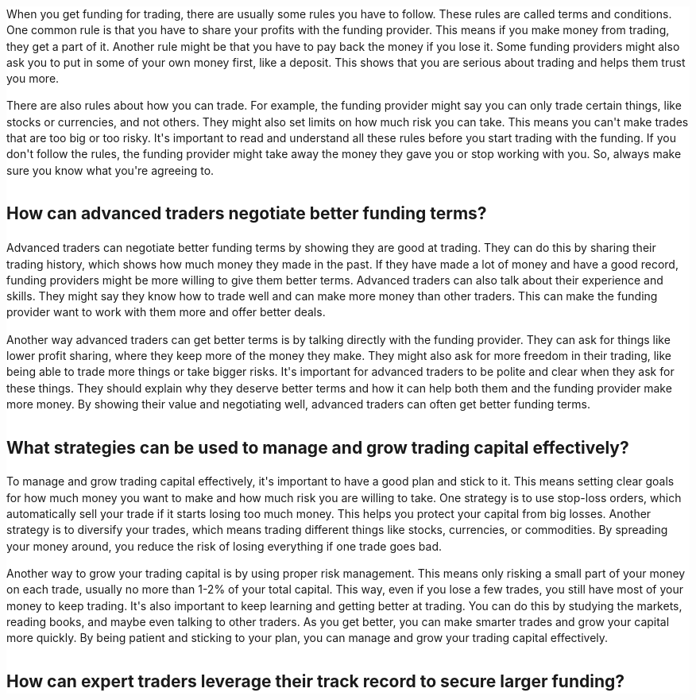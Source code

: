 When you get funding for trading, there are usually some rules you have to follow. These rules are called terms and conditions. One common rule is that you have to share your profits with the funding provider. This means if you make money from trading, they get a part of it. Another rule might be that you have to pay back the money if you lose it. Some funding providers might also ask you to put in some of your own money first, like a deposit. This shows that you are serious about trading and helps them trust you more.

There are also rules about how you can trade. For example, the funding provider might say you can only trade certain things, like stocks or currencies, and not others. They might also set limits on how much risk you can take. This means you can't make trades that are too big or too risky. It's important to read and understand all these rules before you start trading with the funding. If you don't follow the rules, the funding provider might take away the money they gave you or stop working with you. So, always make sure you know what you're agreeing to.

## How can advanced traders negotiate better funding terms?

Advanced traders can negotiate better funding terms by showing they are good at trading. They can do this by sharing their trading history, which shows how much money they made in the past. If they have made a lot of money and have a good record, funding providers might be more willing to give them better terms. Advanced traders can also talk about their experience and skills. They might say they know how to trade well and can make more money than other traders. This can make the funding provider want to work with them more and offer better deals.

Another way advanced traders can get better terms is by talking directly with the funding provider. They can ask for things like lower profit sharing, where they keep more of the money they make. They might also ask for more freedom in their trading, like being able to trade more things or take bigger risks. It's important for advanced traders to be polite and clear when they ask for these things. They should explain why they deserve better terms and how it can help both them and the funding provider make more money. By showing their value and negotiating well, advanced traders can often get better funding terms.

## What strategies can be used to manage and grow trading capital effectively?

To manage and grow trading capital effectively, it's important to have a good plan and stick to it. This means setting clear goals for how much money you want to make and how much risk you are willing to take. One strategy is to use stop-loss orders, which automatically sell your trade if it starts losing too much money. This helps you protect your capital from big losses. Another strategy is to diversify your trades, which means trading different things like stocks, currencies, or commodities. By spreading your money around, you reduce the risk of losing everything if one trade goes bad.

Another way to grow your trading capital is by using proper risk management. This means only risking a small part of your money on each trade, usually no more than 1-2% of your total capital. This way, even if you lose a few trades, you still have most of your money to keep trading. It's also important to keep learning and getting better at trading. You can do this by studying the markets, reading books, and maybe even talking to other traders. As you get better, you can make smarter trades and grow your capital more quickly. By being patient and sticking to your plan, you can manage and grow your trading capital effectively.

## How can expert traders leverage their track record to secure larger funding?

